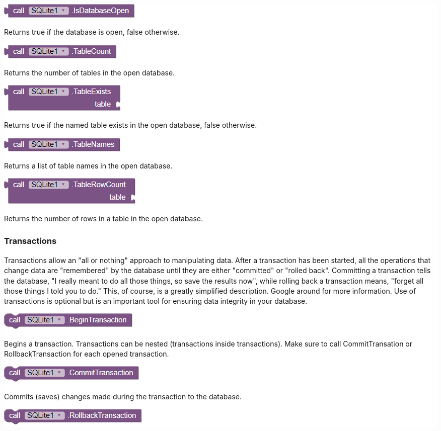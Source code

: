 ![Image](SQLite/images/IsDatabaseOpen.png)

Returns true if the database is open, false otherwise.

![Image](SQLite/images/TableCount.png)

Returns the number of tables in the open database.

![Image](SQLite/images/TableExists.png)

Returns true if the named table exists in the open database, false otherwise.

![Image](SQLite/images/TableNames.png)

Returns a list of table names in the open database.

![Image](SQLite/images/TableRowCount.png)

Returns the number of rows in a table in the open database.

### Transactions

Transactions allow an "all or nothing" approach to manipulating data. After a transaction has
been started, all the operations that change data are "remembered" by the database until
they are either "committed" or "rolled back". Committing a transaction tells the database,
"I really meant to do all those things, so save the results now", while rolling back
a transaction means, "forget all those things I told you to do." This, of course, is a greatly
simplified description. Google around for more information. Use of transactions is optional
but is an important tool for ensuring data integrity in your database.

![Image](SQLite/images/BeginTransaction.png)

Begins a transaction. Transactions can be nested (transactions inside transactions).
Make sure to call CommitTransation or RollbackTransaction for each opened transaction.

![Image](SQLite/images/CommitTransation.png)

Commits (saves) changes made during the transaction to the database.

![Image](SQLite/images/RollbackTransaction.png)
